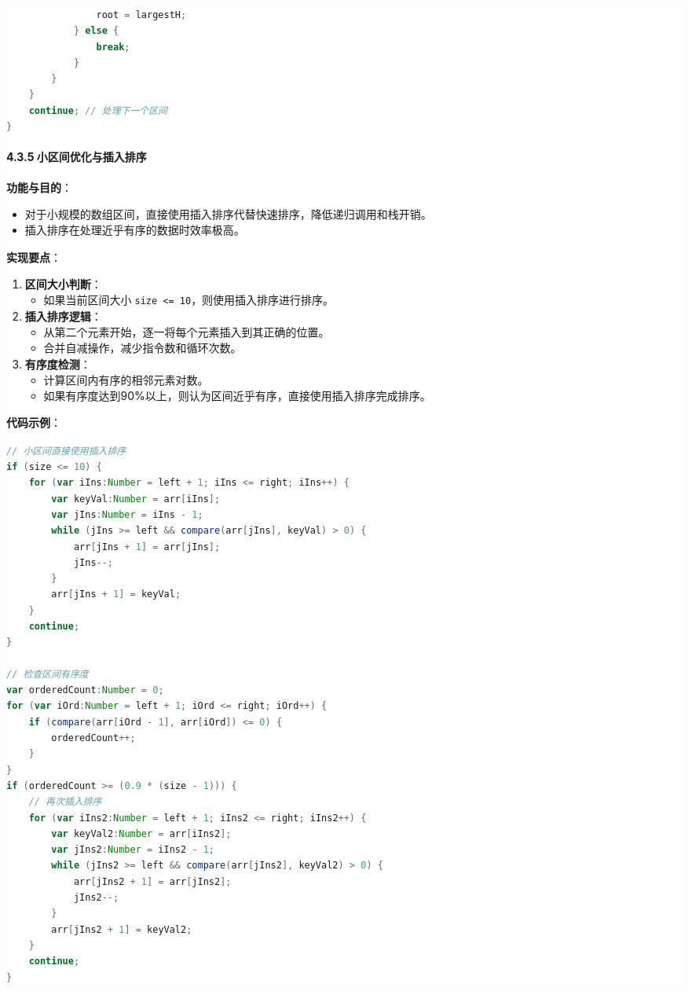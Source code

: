 ```actionscript
                root = largestH;
            } else {
                break;
            }
        }
    }
    continue; // 处理下一个区间
}
```

#### **4.3.5 小区间优化与插入排序**

**功能与目的**：

- 对于小规模的数组区间，直接使用插入排序代替快速排序，降低递归调用和栈开销。
- 插入排序在处理近乎有序的数据时效率极高。

**实现要点**：

1. **区间大小判断**：
    - 如果当前区间大小 `size <= 10`，则使用插入排序进行排序。
2. **插入排序逻辑**：
    - 从第二个元素开始，逐一将每个元素插入到其正确的位置。
    - 合并自减操作，减少指令数和循环次数。
3. **有序度检测**：
    - 计算区间内有序的相邻元素对数。
    - 如果有序度达到90%以上，则认为区间近乎有序，直接使用插入排序完成排序。

**代码示例**：

```actionscript
// 小区间直接使用插入排序
if (size <= 10) {
    for (var iIns:Number = left + 1; iIns <= right; iIns++) {
        var keyVal:Number = arr[iIns];
        var jIns:Number = iIns - 1;
        while (jIns >= left && compare(arr[jIns], keyVal) > 0) {
            arr[jIns + 1] = arr[jIns];
            jIns--;
        }
        arr[jIns + 1] = keyVal;
    }
    continue;
}

// 检查区间有序度
var orderedCount:Number = 0;
for (var iOrd:Number = left + 1; iOrd <= right; iOrd++) {
    if (compare(arr[iOrd - 1], arr[iOrd]) <= 0) {
        orderedCount++;
    }
}
if (orderedCount >= (0.9 * (size - 1))) {
    // 再次插入排序
    for (var iIns2:Number = left + 1; iIns2 <= right; iIns2++) {
        var keyVal2:Number = arr[iIns2];
        var jIns2:Number = iIns2 - 1;
        while (jIns2 >= left && compare(arr[jIns2], keyVal2) > 0) {
            arr[jIns2 + 1] = arr[jIns2];
            jIns2--;
        }
        arr[jIns2 + 1] = keyVal2;
    }
    continue;
}
```
